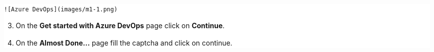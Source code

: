     ![Azure DevOps](images/m1-1.png)

3. On the **Get started with Azure DevOps** page click on **Continue**.

4. On the **Almost Done...** page fill the captcha and click on continue. 
